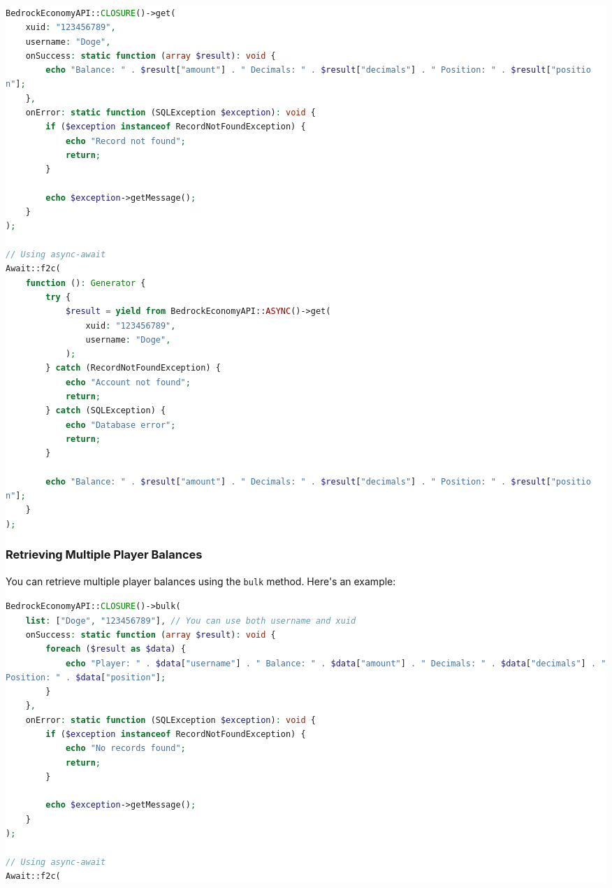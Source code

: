 ```php
BedrockEconomyAPI::CLOSURE()->get(
    xuid: "123456789",
    username: "Doge",
    onSuccess: static function (array $result): void {
        echo "Balance: " . $result["amount"] . " Decimals: " . $result["decimals"] . " Position: " . $result["position"];
    },
    onError: static function (SQLException $exception): void {
        if ($exception instanceof RecordNotFoundException) {
            echo "Record not found";
            return;
        }

        echo $exception->getMessage();
    }
);

// Using async-await
Await::f2c(
    function (): Generator {
        try {
            $result = yield from BedrockEconomyAPI::ASYNC()->get(
                xuid: "123456789",
                username: "Doge",
            );
        } catch (RecordNotFoundException) {
            echo "Account not found";
            return;
        } catch (SQLException) {
            echo "Database error";
            return;
        }
        
        echo "Balance: " . $result["amount"] . " Decimals: " . $result["decimals"] . " Position: " . $result["position"];
    }
);
```

### Retrieving Multiple Player Balances

You can retrieve multiple player balances using the `bulk` method. Here's an example:

```php
BedrockEconomyAPI::CLOSURE()->bulk(
    list: ["Doge", "123456789"], // You can use both username and xuid
    onSuccess: static function (array $result): void {
        foreach ($result as $data) {
            echo "Player: " . $data["username"] . " Balance: " . $data["amount"] . " Decimals: " . $data["decimals"] . " Position: " . $data["position"];
        }
    },
    onError: static function (SQLException $exception): void {
        if ($exception instanceof RecordNotFoundException) {
            echo "No records found";
            return;
        }

        echo $exception->getMessage();
    }
);

// Using async-await
Await::f2c(
```